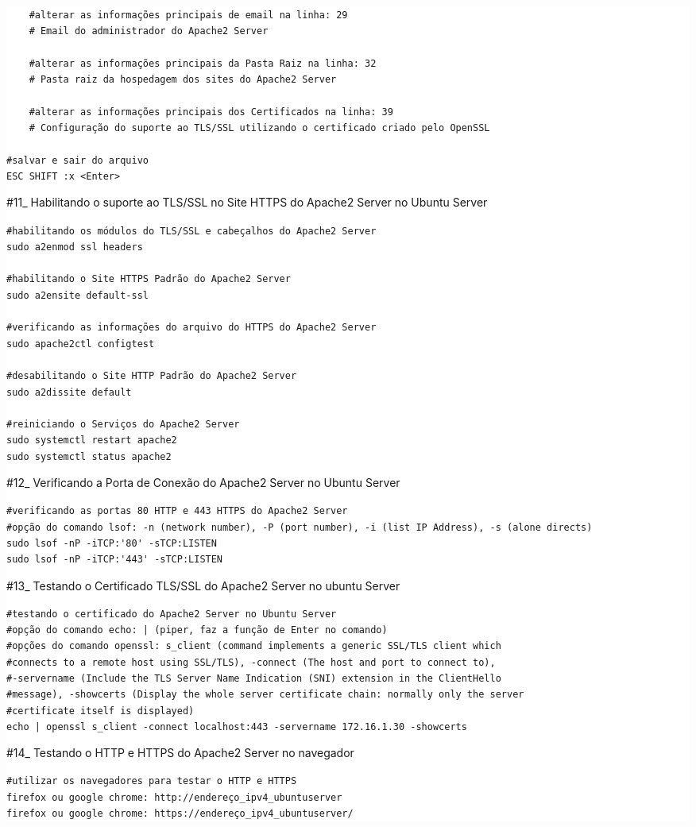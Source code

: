		#alterar as informações principais de email na linha: 29
		# Email do administrador do Apache2 Server

		#alterar as informações principais da Pasta Raiz na linha: 32
		# Pasta raiz da hospedagem dos sites do Apache2 Server

		#alterar as informações principais dos Certificados na linha: 39
		# Configuração do suporte ao TLS/SSL utilizando o certificado criado pelo OpenSSL

	#salvar e sair do arquivo
	ESC SHIFT :x <Enter>

#11_ Habilitando o suporte ao TLS/SSL no Site HTTPS do Apache2 Server no Ubuntu Server<br>

	#habilitando os módulos do TLS/SSL e cabeçalhos do Apache2 Server
	sudo a2enmod ssl headers
	
	#habilitando o Site HTTPS Padrão do Apache2 Server
	sudo a2ensite default-ssl

	#verificando as informações do arquivo do HTTPS do Apache2 Server
	sudo apache2ctl configtest

	#desabilitando o Site HTTP Padrão do Apache2 Server
	sudo a2dissite default

	#reiniciando o Serviços do Apache2 Server
	sudo systemctl restart apache2
	sudo systemctl status apache2

#12_ Verificando a Porta de Conexão do Apache2 Server no Ubuntu Server<br>

	#verificando as portas 80 HTTP e 443 HTTPS do Apache2 Server 
	#opção do comando lsof: -n (network number), -P (port number), -i (list IP Address), -s (alone directs)
	sudo lsof -nP -iTCP:'80' -sTCP:LISTEN
	sudo lsof -nP -iTCP:'443' -sTCP:LISTEN

#13_ Testando o Certificado TLS/SSL do Apache2 Server no ubuntu Server<br>

	#testando o certificado do Apache2 Server no Ubuntu Server
	#opção do comando echo: | (piper, faz a função de Enter no comando)
	#opções do comando openssl: s_client (command implements a generic SSL/TLS client which 
	#connects to a remote host using SSL/TLS), -connect (The host and port to connect to),
	#-servername (Include the TLS Server Name Indication (SNI) extension in the ClientHello 
	#message), -showcerts (Display the whole server certificate chain: normally only the server 
	#certificate itself is displayed)
	echo | openssl s_client -connect localhost:443 -servername 172.16.1.30 -showcerts

#14_ Testando o HTTP e HTTPS do Apache2 Server no navegador<br>

	#utilizar os navegadores para testar o HTTP e HTTPS
	firefox ou google chrome: http://endereço_ipv4_ubuntuserver
	firefox ou google chrome: https://endereço_ipv4_ubuntuserver/